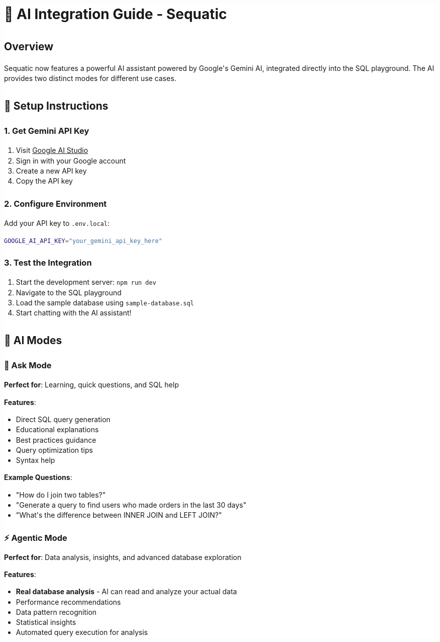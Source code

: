 # 🤖 AI Integration Guide - Sequatic

## Overview

Sequatic now features a powerful AI assistant powered by Google's Gemini AI, integrated directly into the SQL playground. The AI provides two distinct modes for different use cases.

## 🚀 Setup Instructions

### 1. Get Gemini API Key
1. Visit [Google AI Studio](https://aistudio.google.com/)
2. Sign in with your Google account
3. Create a new API key
4. Copy the API key

### 2. Configure Environment
Add your API key to `.env.local`:
```bash
GOOGLE_AI_API_KEY="your_gemini_api_key_here"
```

### 3. Test the Integration
1. Start the development server: `npm run dev`
2. Navigate to the SQL playground
3. Load the sample database using `sample-database.sql`
4. Start chatting with the AI assistant!

## 🎯 AI Modes

### 🤖 Ask Mode
**Perfect for**: Learning, quick questions, and SQL help

**Features**:
- Direct SQL query generation
- Educational explanations
- Best practices guidance
- Query optimization tips
- Syntax help

**Example Questions**:
- "How do I join two tables?"
- "Generate a query to find users who made orders in the last 30 days"
- "What's the difference between INNER JOIN and LEFT JOIN?"

### ⚡ Agentic Mode
**Perfect for**: Data analysis, insights, and advanced database exploration

**Features**:
- **Real database analysis** - AI can read and analyze your actual data
- Performance recommendations
- Data pattern recognition
- Statistical insights
- Automated query execution for analysis
